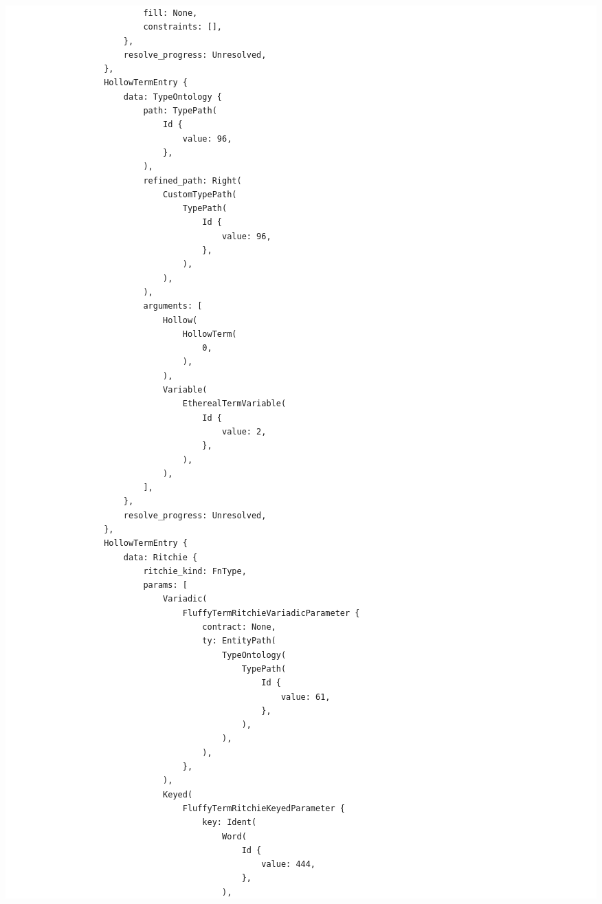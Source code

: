                                 fill: None,
                                constraints: [],
                            },
                            resolve_progress: Unresolved,
                        },
                        HollowTermEntry {
                            data: TypeOntology {
                                path: TypePath(
                                    Id {
                                        value: 96,
                                    },
                                ),
                                refined_path: Right(
                                    CustomTypePath(
                                        TypePath(
                                            Id {
                                                value: 96,
                                            },
                                        ),
                                    ),
                                ),
                                arguments: [
                                    Hollow(
                                        HollowTerm(
                                            0,
                                        ),
                                    ),
                                    Variable(
                                        EtherealTermVariable(
                                            Id {
                                                value: 2,
                                            },
                                        ),
                                    ),
                                ],
                            },
                            resolve_progress: Unresolved,
                        },
                        HollowTermEntry {
                            data: Ritchie {
                                ritchie_kind: FnType,
                                params: [
                                    Variadic(
                                        FluffyTermRitchieVariadicParameter {
                                            contract: None,
                                            ty: EntityPath(
                                                TypeOntology(
                                                    TypePath(
                                                        Id {
                                                            value: 61,
                                                        },
                                                    ),
                                                ),
                                            ),
                                        },
                                    ),
                                    Keyed(
                                        FluffyTermRitchieKeyedParameter {
                                            key: Ident(
                                                Word(
                                                    Id {
                                                        value: 444,
                                                    },
                                                ),